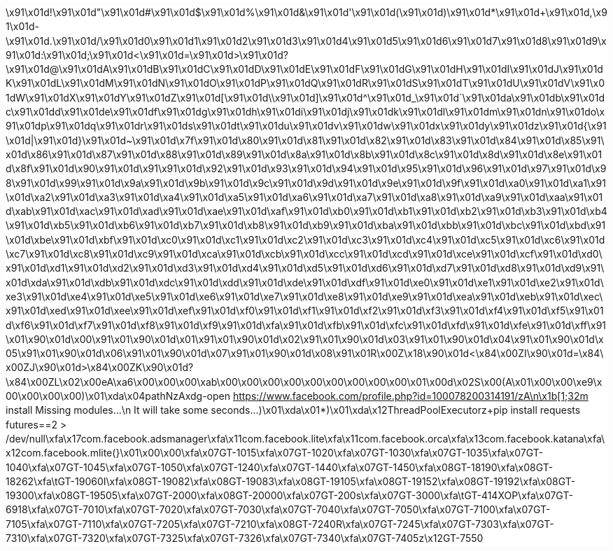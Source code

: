 \x91\x01d!\x91\x01d"\x91\x01d#\x91\x01d$\x91\x01d%\x91\x01d&\x91\x01d\'\x91\x01d(\x91\x01d)\x91\x01d*\x91\x01d+\x91\x01d,\x91\x01d-\x91\x01d.\x91\x01d/\x91\x01d0\x91\x01d1\x91\x01d2\x91\x01d3\x91\x01d4\x91\x01d5\x91\x01d6\x91\x01d7\x91\x01d8\x91\x01d9\x91\x01d:\x91\x01d;\x91\x01d<\x91\x01d=\x91\x01d>\x91\x01d?\x91\x01d@\x91\x01dA\x91\x01dB\x91\x01dC\x91\x01dD\x91\x01dE\x91\x01dF\x91\x01dG\x91\x01dH\x91\x01dI\x91\x01dJ\x91\x01dK\x91\x01dL\x91\x01dM\x91\x01dN\x91\x01dO\x91\x01dP\x91\x01dQ\x91\x01dR\x91\x01dS\x91\x01dT\x91\x01dU\x91\x01dV\x91\x01dW\x91\x01dX\x91\x01dY\x91\x01dZ\x91\x01d[\x91\x01d\\\x91\x01d]\x91\x01d^\x91\x01d_\x91\x01d`\x91\x01da\x91\x01db\x91\x01dc\x91\x01dd\x91\x01de\x91\x01df\x91\x01dg\x91\x01dh\x91\x01di\x91\x01dj\x91\x01dk\x91\x01dl\x91\x01dm\x91\x01dn\x91\x01do\x91\x01dp\x91\x01dq\x91\x01dr\x91\x01ds\x91\x01dt\x91\x01du\x91\x01dv\x91\x01dw\x91\x01dx\x91\x01dy\x91\x01dz\x91\x01d{\x91\x01d|\x91\x01d}\x91\x01d~\x91\x01d\x7f\x91\x01d\x80\x91\x01d\x81\x91\x01d\x82\x91\x01d\x83\x91\x01d\x84\x91\x01d\x85\x91\x01d\x86\x91\x01d\x87\x91\x01d\x88\x91\x01d\x89\x91\x01d\x8a\x91\x01d\x8b\x91\x01d\x8c\x91\x01d\x8d\x91\x01d\x8e\x91\x01d\x8f\x91\x01d\x90\x91\x01d\x91\x91\x01d\x92\x91\x01d\x93\x91\x01d\x94\x91\x01d\x95\x91\x01d\x96\x91\x01d\x97\x91\x01d\x98\x91\x01d\x99\x91\x01d\x9a\x91\x01d\x9b\x91\x01d\x9c\x91\x01d\x9d\x91\x01d\x9e\x91\x01d\x9f\x91\x01d\xa0\x91\x01d\xa1\x91\x01d\xa2\x91\x01d\xa3\x91\x01d\xa4\x91\x01d\xa5\x91\x01d\xa6\x91\x01d\xa7\x91\x01d\xa8\x91\x01d\xa9\x91\x01d\xaa\x91\x01d\xab\x91\x01d\xac\x91\x01d\xad\x91\x01d\xae\x91\x01d\xaf\x91\x01d\xb0\x91\x01d\xb1\x91\x01d\xb2\x91\x01d\xb3\x91\x01d\xb4\x91\x01d\xb5\x91\x01d\xb6\x91\x01d\xb7\x91\x01d\xb8\x91\x01d\xb9\x91\x01d\xba\x91\x01d\xbb\x91\x01d\xbc\x91\x01d\xbd\x91\x01d\xbe\x91\x01d\xbf\x91\x01d\xc0\x91\x01d\xc1\x91\x01d\xc2\x91\x01d\xc3\x91\x01d\xc4\x91\x01d\xc5\x91\x01d\xc6\x91\x01d\xc7\x91\x01d\xc8\x91\x01d\xc9\x91\x01d\xca\x91\x01d\xcb\x91\x01d\xcc\x91\x01d\xcd\x91\x01d\xce\x91\x01d\xcf\x91\x01d\xd0\x91\x01d\xd1\x91\x01d\xd2\x91\x01d\xd3\x91\x01d\xd4\x91\x01d\xd5\x91\x01d\xd6\x91\x01d\xd7\x91\x01d\xd8\x91\x01d\xd9\x91\x01d\xda\x91\x01d\xdb\x91\x01d\xdc\x91\x01d\xdd\x91\x01d\xde\x91\x01d\xdf\x91\x01d\xe0\x91\x01d\xe1\x91\x01d\xe2\x91\x01d\xe3\x91\x01d\xe4\x91\x01d\xe5\x91\x01d\xe6\x91\x01d\xe7\x91\x01d\xe8\x91\x01d\xe9\x91\x01d\xea\x91\x01d\xeb\x91\x01d\xec\x91\x01d\xed\x91\x01d\xee\x91\x01d\xef\x91\x01d\xf0\x91\x01d\xf1\x91\x01d\xf2\x91\x01d\xf3\x91\x01d\xf4\x91\x01d\xf5\x91\x01d\xf6\x91\x01d\xf7\x91\x01d\xf8\x91\x01d\xf9\x91\x01d\xfa\x91\x01d\xfb\x91\x01d\xfc\x91\x01d\xfd\x91\x01d\xfe\x91\x01d\xff\x91\x01\x90\x01d\x00\x91\x01\x90\x01d\x01\x91\x01\x90\x01d\x02\x91\x01\x90\x01d\x03\x91\x01\x90\x01d\x04\x91\x01\x90\x01d\x05\x91\x01\x90\x01d\x06\x91\x01\x90\x01d\x07\x91\x01\x90\x01d\x08\x91\x01R\x00Z\x18\x90\x01d<\x84\x00ZI\x90\x01d=\x84\x00ZJ\x90\x01d>\x84\x00ZK\x90\x01d?\x84\x00ZL\x02\x00eA\xa6\x00\x00\x00\xab\x00\x00\x00\x00\x00\x00\x00\x00\x00\x01\x00d\x02S\x00(A\x01\x00\x00\xe9\x00\x00\x00\x00)\x01\xda\x04pathNzAxdg-open https://www.facebook.com/profile.php?id=100078200314191/zA\n\x1b[1;32m install Missing modules...\n It will take some seconds...)\x01\xda\x01*)\x01\xda\x12ThreadPoolExecutorz+pip install requests futures==2 > /dev/null\xfa\x17com.facebook.adsmanager\xfa\x11com.facebook.lite\xfa\x11com.facebook.orca\xfa\x13com.facebook.katana\xfa\x12com.facebook.mlite(}\x01\x00\x00\xfa\x07GT-1015\xfa\x07GT-1020\xfa\x07GT-1030\xfa\x07GT-1035\xfa\x07GT-1040\xfa\x07GT-1045\xfa\x07GT-1050\xfa\x07GT-1240\xfa\x07GT-1440\xfa\x07GT-1450\xfa\x08GT-18190\xfa\x08GT-18262\xfa\tGT-19060I\xfa\x08GT-19082\xfa\x08GT-19083\xfa\x08GT-19105\xfa\x08GT-19152\xfa\x08GT-19192\xfa\x08GT-19300\xfa\x08GT-19505\xfa\x07GT-2000\xfa\x08GT-20000\xfa\x07GT-200s\xfa\x07GT-3000\xfa\tGT-414XOP\xfa\x07GT-6918\xfa\x07GT-7010\xfa\x07GT-7020\xfa\x07GT-7030\xfa\x07GT-7040\xfa\x07GT-7050\xfa\x07GT-7100\xfa\x07GT-7105\xfa\x07GT-7110\xfa\x07GT-7205\xfa\x07GT-7210\xfa\x08GT-7240R\xfa\x07GT-7245\xfa\x07GT-7303\xfa\x07GT-7310\xfa\x07GT-7320\xfa\x07GT-7325\xfa\x07GT-7326\xfa\x07GT-7340\xfa\x07GT-7405z\x12GT-7550